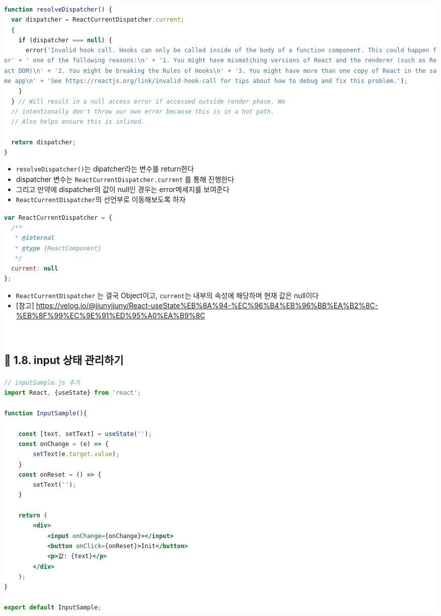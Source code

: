 ```javascript
function resolveDispatcher() {
  var dispatcher = ReactCurrentDispatcher.current;
  {
    if (dispatcher === null) {
      error('Invalid hook call. Hooks can only be called inside of the body of a function component. This could happen for' + ' one of the following reasons:\n' + '1. You might have mismatching versions of React and the renderer (such as React DOM)\n' + '2. You might be breaking the Rules of Hooks\n' + '3. You might have more than one copy of React in the same app\n' + 'See https://reactjs.org/link/invalid-hook-call for tips about how to debug and fix this problem.');
    }
  } // Will result in a null access error if accessed outside render phase. We
  // intentionally don't throw our own error because this is in a hot path.
  // Also helps ensure this is inlined.

  return dispatcher;
}
```
- `resolveDispatcher()`는 dipatcher라는 변수를 return한다
- dispatcher 변수는 `ReactCurrentDispatcher.current` 를 통해 진행한다
- 그리고 만약에 dispatcher의 값이 null인 경우는 error메세지를 보여준다
- `ReactCurrentDispatcher`의 선언부로 이동해보도록 하자

```javascript
var ReactCurrentDispatcher = {
  /**
   * @internal
   * @type {ReactComponent}
   */
  current: null
};
```
- `ReactCurrentDispatcher` 는 결국 Object이고, `current`는 내부의 속성에 해당하며 현재 값은 null이다
- [참고] https://velog.io/@jjunyjjuny/React-useState%EB%8A%94-%EC%96%B4%EB%96%BB%EA%B2%8C-%EB%8F%99%EC%9E%91%ED%95%A0%EA%B9%8C 

<br>


## 💬 1.8. input 상태 관리하기
```jsx
// inputSample.js 추가
import React, {useState} from 'react';

function InputSample(){

    const [text, setText] = useState('');
    const onChange = (e) => {
        setText(e.target.value);
    }
    const onReset = () => {
        setText('');
    }

    return (
        <div>
            <input onChange={onChange}></input>
            <button onClick={onReset}>Init</button>
            <p>값: {text}</p>
        </div>
    );
}

export default InputSample;
```


  [key1]: value1,
  [key2]: value2,